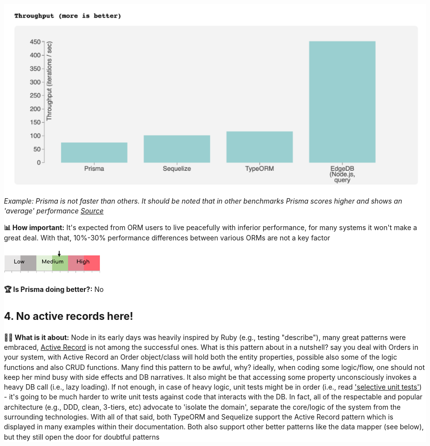 ![Prisma is not faster](./throughput-benchmark.png)
*Example: Prisma is not faster than others. It should be noted that in other benchmarks Prisma scores higher and shows an 'average' performance [Source](https://github.com/edgedb/imdbench)*

**📊 How important:** It's expected from ORM users to live peacefully with inferior performance, for many systems it won't make a great deal. With that, 10%-30% performance differences between various ORMs are not a key factor

![Medium importance](./medium2-importance-slider.png)

**🏆 Is Prisma doing better?:** No

## 4. No active records here!

**💁‍♂️ What is it about:** Node in its early days was heavily inspired by Ruby (e.g., testing "describe"), many great patterns were embraced, [Active Record](https://en.wikipedia.org/wiki/Active_record_pattern) is not among the successful ones. What is this pattern about in a nutshell? say you deal with Orders in your system, with Active Record an Order object/class will hold both the entity properties, possible also some of the logic functions and also CRUD functions. Many find this pattern to be awful, why? ideally, when coding some logic/flow, one should not keep her mind busy with side effects and DB narratives. It also might be that accessing some property unconsciously invokes a heavy DB call (i.e., lazy loading). If not enough, in case of heavy logic, unit tests might be in order (i.e., read ['selective unit tests'](https://blog.stevensanderson.com/2009/11/04/selective-unit-testing-costs-and-benefits/)) - it's going to be much harder to write unit tests against code that interacts with the DB. In fact, all of the respectable and popular architecture (e.g., DDD, clean, 3-tiers, etc) advocate to 'isolate the domain', separate the core/logic of the system from the surrounding technologies. With all of that said, both TypeORM and Sequelize support the Active Record pattern which is displayed in many examples within their documentation. Both also support other better patterns like the data mapper (see below), but they still open the door for doubtful patterns
